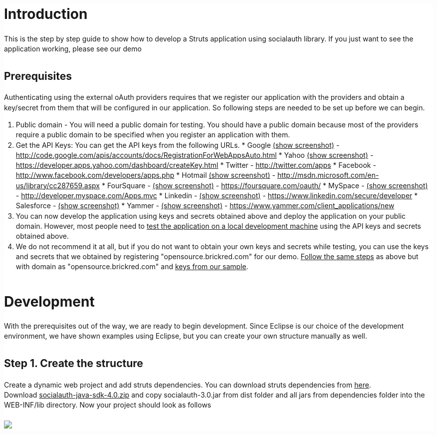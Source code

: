 # Introduction #

This is the step by step guide to show how to develop a Struts application using socialauth library. If you just want to see the application working, please see our demo

## Prerequisites ##
Authenticating using the external oAuth providers requires that we register our application with the providers and obtain a key/secret from them that will be configured in our application. So following steps are needed to be set up before we can begin.

  1. Public domain - You will need a public domain for testing. You should have a public domain because most of the providers require a public domain to be specified when you register an application with them.
  1. Get the API Keys: You can get the API keys from the following URLs.
    * Google [(show screenshot)](Google.md) - http://code.google.com/apis/accounts/docs/RegistrationForWebAppsAuto.html
    * Yahoo [(show screenshot)](Yahoo.md) - https://developer.apps.yahoo.com/dashboard/createKey.html
    * Twitter  - http://twitter.com/apps
    * Facebook  - http://www.facebook.com/developers/apps.php
    * Hotmail [(show screenshot)](Hotmail.md) - http://msdn.microsoft.com/en-us/library/cc287659.aspx
    * FourSquare - [(show screenshot)](FourSquare.md) - https://foursquare.com/oauth/
    * MySpace - [(show screenshot)](MySpace.md) - http://developer.myspace.com/Apps.mvc
    * Linkedin - [(show screenshot)](Linkedin.md) - https://www.linkedin.com/secure/developer
    * Salesforce - [(show screenshot)](Salesforce.md)
    * Yammer - [(show screenshot)](Yammer.md) - https://www.yammer.com/client_applications/new
  1. You can now develop the application using keys and secrets obtained above and deploy the application on your public domain. However, most people need to [test the application on a local development machine](HowToRunApplicationWithLocalhostOnWindows.md) using the API keys and secrets obtained above.
  1. We do not recommend it at all, but if you do not want to obtain your own keys and secrets while testing, you can use the keys and secrets that we obtained by registering "opensource.brickred.com" for our demo.  [Follow the same steps](HowToRunApplicationWithLocalhostOnWindows.md) as above but with domain as "opensource.brickred.com" and [keys from our sample](SampleProperties.md).

# Development #

With the prerequisites out of the way, we are ready to begin development. Since Eclipse is our choice of the development environment, we have shown examples using Eclipse, but you can create your own structure manually as well.

## Step 1. Create the structure ##

Create a dynamic web project and add struts dependencies. You can download struts dependencies from [here](http://archive.apache.org/dist/struts/struts-1.2.7/). <br>
Download <a href='http://socialauth.googlecode.com/files/socialauth-java-sdk-4.0.zip'>socialauth-java-sdk-4.0.zip</a> and copy socialauth-3.0.jar from dist folder and all jars from  dependencies folder into the WEB-INF/lib directory. Now your project should look as follows<br>
<br>
<img src='http://socialauth.googlecode.com/svn/wiki/images/struts-sample-structure.png' />
